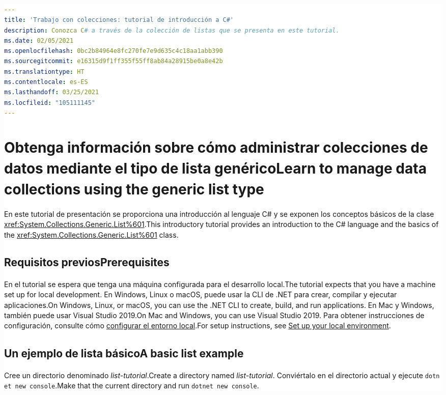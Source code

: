 ```yaml
---
title: 'Trabajo con colecciones: tutorial de introducción a C#'
description: Conozca C# a través de la colección de listas que se presenta en este tutorial.
ms.date: 02/05/2021
ms.openlocfilehash: 0bc2b84964e8fc270fe7e9d635c4c18aa1abb390
ms.sourcegitcommit: e16315d9f1ff355f55ff8ab84a28915be0a8e42b
ms.translationtype: HT
ms.contentlocale: es-ES
ms.lasthandoff: 03/25/2021
ms.locfileid: "105111145"
---
```

# <a name="learn-to-manage-data-collections-using-the-generic-list-type"></a><span data-ttu-id="c49ee-103">Obtenga información sobre cómo administrar colecciones de datos mediante el tipo de lista genérico</span><span class="sxs-lookup"><span data-stu-id="c49ee-103">Learn to manage data collections using the generic list type</span></span>

<span data-ttu-id="c49ee-104">En este tutorial de presentación se proporciona una introducción al lenguaje C# y se exponen los conceptos básicos de la clase <xref:System.Collections.Generic.List%601>.</span><span class="sxs-lookup"><span data-stu-id="c49ee-104">This introductory tutorial provides an introduction to the C# language and the basics of the <xref:System.Collections.Generic.List%601> class.</span></span>

## <a name="prerequisites"></a><span data-ttu-id="c49ee-105">Requisitos previos</span><span class="sxs-lookup"><span data-stu-id="c49ee-105">Prerequisites</span></span>

<span data-ttu-id="c49ee-106">En el tutorial se espera que tenga una máquina configurada para el desarrollo local.</span><span class="sxs-lookup"><span data-stu-id="c49ee-106">The tutorial expects that you have a machine set up for local development.</span></span> <span data-ttu-id="c49ee-107">En Windows, Linux o macOS, puede usar la CLI de .NET para crear, compilar y ejecutar aplicaciones.</span><span class="sxs-lookup"><span data-stu-id="c49ee-107">On Windows, Linux, or macOS, you can use the .NET CLI to create, build, and run applications.</span></span> <span data-ttu-id="c49ee-108">En Mac y Windows, también puede usar Visual Studio 2019.</span><span class="sxs-lookup"><span data-stu-id="c49ee-108">On Mac and Windows, you can use Visual Studio 2019.</span></span> <span data-ttu-id="c49ee-109">Para obtener instrucciones de configuración, consulte cómo [configurar el entorno local](local-environment.md).</span><span class="sxs-lookup"><span data-stu-id="c49ee-109">For setup instructions, see [Set up your local environment](local-environment.md).</span></span>

## <a name="a-basic-list-example"></a><span data-ttu-id="c49ee-110">Un ejemplo de lista básico</span><span class="sxs-lookup"><span data-stu-id="c49ee-110">A basic list example</span></span>

<span data-ttu-id="c49ee-111">Cree un directorio denominado *list-tutorial*.</span><span class="sxs-lookup"><span data-stu-id="c49ee-111">Create a directory named *list-tutorial*.</span></span> <span data-ttu-id="c49ee-112">Conviértalo en el directorio actual y ejecute `dotnet new console`.</span><span class="sxs-lookup"><span data-stu-id="c49ee-112">Make that the current directory and run `dotnet new console`.</span></span>
